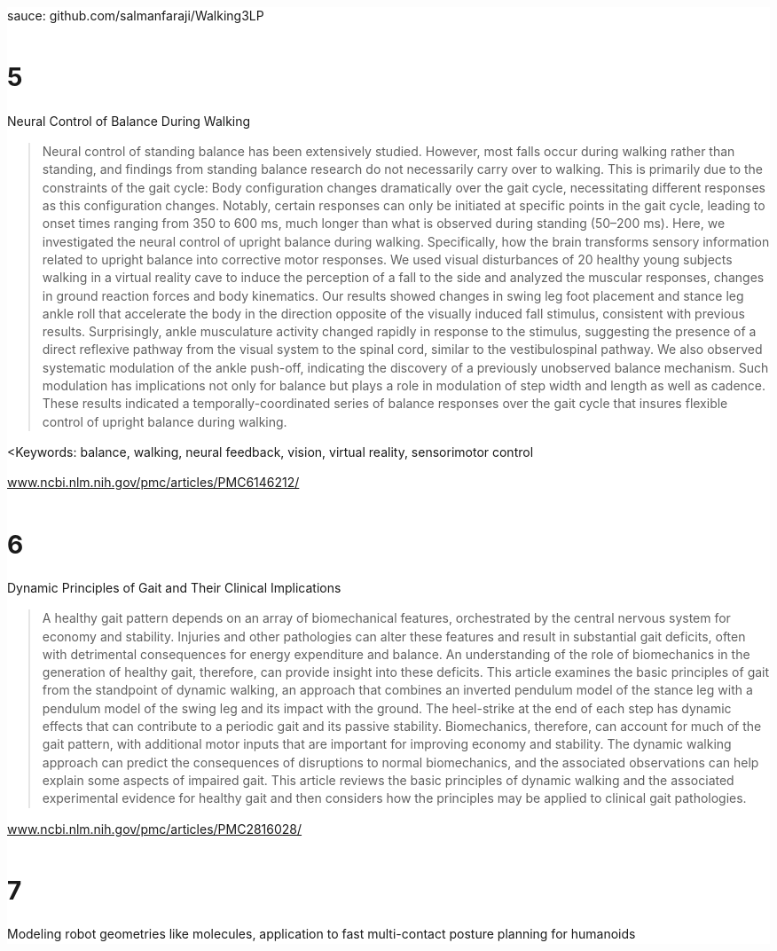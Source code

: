 sauce:
github.com/salmanfaraji/Walking3LP

# 5
Neural Control of Balance During Walking
>Neural control of standing balance has been extensively studied. However, most falls occur during walking rather than standing, and findings from standing balance research do not necessarily carry over to walking. This is primarily due to the constraints of the gait cycle: Body configuration changes dramatically over the gait cycle, necessitating different responses as this configuration changes. Notably, certain responses can only be initiated at specific points in the gait cycle, leading to onset times ranging from 350 to 600 ms, much longer than what is observed during standing (50–200 ms). Here, we investigated the neural control of upright balance during walking. Specifically, how the brain transforms sensory information related to upright balance into corrective motor responses. We used visual disturbances of 20 healthy young subjects walking in a virtual reality cave to induce the perception of a fall to the side and analyzed the muscular responses, changes in ground reaction forces and body kinematics. Our results showed changes in swing leg foot placement and stance leg ankle roll that accelerate the body in the direction opposite of the visually induced fall stimulus, consistent with previous results. Surprisingly, ankle musculature activity changed rapidly in response to the stimulus, suggesting the presence of a direct reflexive pathway from the visual system to the spinal cord, similar to the vestibulospinal pathway. We also observed systematic modulation of the ankle push-off, indicating the discovery of a previously unobserved balance mechanism. Such modulation has implications not only for balance but plays a role in modulation of step width and length as well as cadence. These results indicated a temporally-coordinated series of balance responses over the gait cycle that insures flexible control of upright balance during walking.

<Keywords: balance, walking, neural feedback, vision, virtual reality, sensorimotor control

www.ncbi.nlm.nih.gov/pmc/articles/PMC6146212/

# 6
Dynamic Principles of Gait and Their Clinical Implications
>A healthy gait pattern depends on an array of biomechanical features, orchestrated by the central nervous system for economy and stability. Injuries and other pathologies can alter these features and result in substantial gait deficits, often with detrimental consequences for energy expenditure and balance. An understanding of the role of biomechanics in the generation of healthy gait, therefore, can provide insight into these deficits. This article examines the basic principles of gait from the standpoint of dynamic walking, an approach that combines an inverted pendulum model of the stance leg with a pendulum model of the swing leg and its impact with the ground. The heel-strike at the end of each step has dynamic effects that can contribute to a periodic gait and its passive stability. Biomechanics, therefore, can account for much of the gait pattern, with additional motor inputs that are important for improving economy and stability. The dynamic walking approach can predict the consequences of disruptions to normal biomechanics, and the associated observations can help explain some aspects of impaired gait. This article reviews the basic principles of dynamic walking and the associated experimental evidence for healthy gait and then considers how the principles may be applied to clinical gait pathologies.

www.ncbi.nlm.nih.gov/pmc/articles/PMC2816028/

# 7
Modeling robot geometries like molecules, application to fast multi-contact posture planning for humanoids